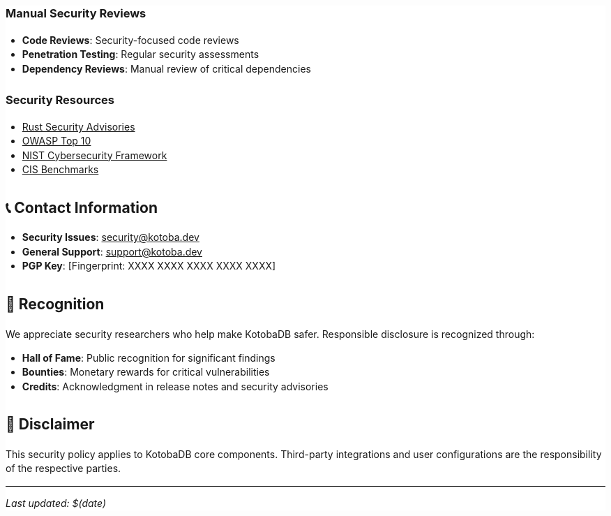 ### Manual Security Reviews

- **Code Reviews**: Security-focused code reviews
- **Penetration Testing**: Regular security assessments
- **Dependency Reviews**: Manual review of critical dependencies

### Security Resources

- [Rust Security Advisories](https://rustsec.org/)
- [OWASP Top 10](https://owasp.org/www-project-top-ten/)
- [NIST Cybersecurity Framework](https://www.nist.gov/cyberframework)
- [CIS Benchmarks](https://www.cisecurity.org/cis-benchmarks/)

## 📞 Contact Information

- **Security Issues**: security@kotoba.dev
- **General Support**: support@kotoba.dev
- **PGP Key**: [Fingerprint: XXXX XXXX XXXX XXXX XXXX]

## 🙏 Recognition

We appreciate security researchers who help make KotobaDB safer. Responsible disclosure is recognized through:

- **Hall of Fame**: Public recognition for significant findings
- **Bounties**: Monetary rewards for critical vulnerabilities
- **Credits**: Acknowledgment in release notes and security advisories

## 📜 Disclaimer

This security policy applies to KotobaDB core components. Third-party integrations and user configurations are the responsibility of the respective parties.

---

*Last updated: $(date)*
